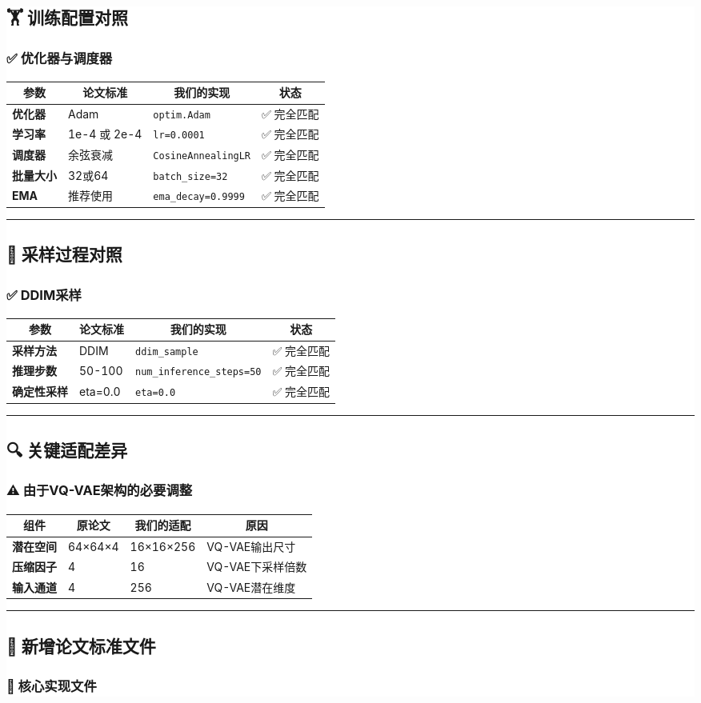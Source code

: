 
## 🏋️ 训练配置对照

### ✅ 优化器与调度器

| 参数 | 论文标准 | 我们的实现 | 状态 |
|------|----------|------------|------|
| **优化器** | Adam | `optim.Adam` | ✅ 完全匹配 |
| **学习率** | 1e-4 或 2e-4 | `lr=0.0001` | ✅ 完全匹配 |
| **调度器** | 余弦衰减 | `CosineAnnealingLR` | ✅ 完全匹配 |
| **批量大小** | 32或64 | `batch_size=32` | ✅ 完全匹配 |
| **EMA** | 推荐使用 | `ema_decay=0.9999` | ✅ 完全匹配 |

---

## 🎨 采样过程对照

### ✅ DDIM采样

| 参数 | 论文标准 | 我们的实现 | 状态 |
|------|----------|------------|------|
| **采样方法** | DDIM | `ddim_sample` | ✅ 完全匹配 |
| **推理步数** | 50-100 | `num_inference_steps=50` | ✅ 完全匹配 |
| **确定性采样** | eta=0.0 | `eta=0.0` | ✅ 完全匹配 |

---

## 🔍 关键适配差异

### ⚠️ 由于VQ-VAE架构的必要调整

| 组件 | 原论文 | 我们的适配 | 原因 |
|------|--------|------------|------|
| **潜在空间** | 64×64×4 | 16×16×256 | VQ-VAE输出尺寸 |
| **压缩因子** | 4 | 16 | VQ-VAE下采样倍数 |
| **输入通道** | 4 | 256 | VQ-VAE潜在维度 |

---

## 🚀 新增论文标准文件

### 📁 核心实现文件
